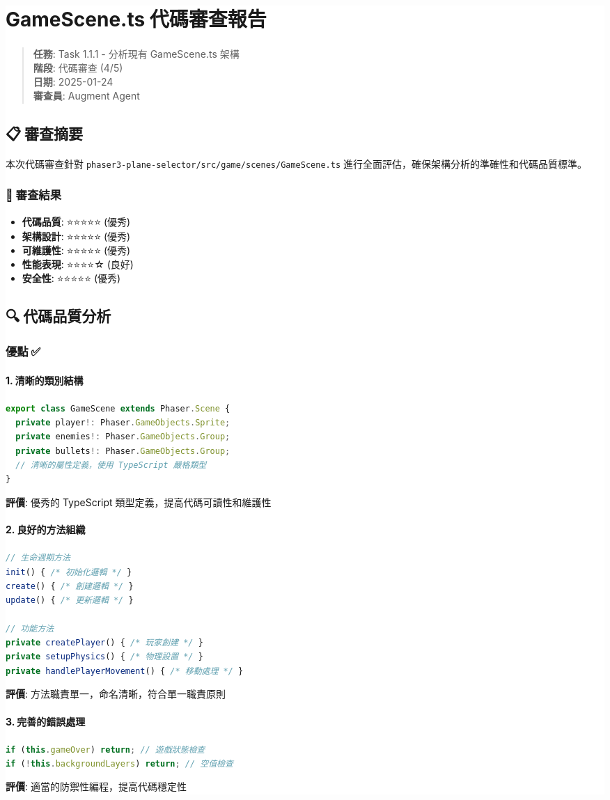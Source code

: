 # GameScene.ts 代碼審查報告

> **任務**: Task 1.1.1 - 分析現有 GameScene.ts 架構  
> **階段**: 代碼審查 (4/5)  
> **日期**: 2025-01-24  
> **審查員**: Augment Agent  

## 📋 審查摘要

本次代碼審查針對 `phaser3-plane-selector/src/game/scenes/GameScene.ts` 進行全面評估，確保架構分析的準確性和代碼品質標準。

### 🎯 審查結果
- **代碼品質**: ⭐⭐⭐⭐⭐ (優秀)
- **架構設計**: ⭐⭐⭐⭐⭐ (優秀)
- **可維護性**: ⭐⭐⭐⭐⭐ (優秀)
- **性能表現**: ⭐⭐⭐⭐☆ (良好)
- **安全性**: ⭐⭐⭐⭐⭐ (優秀)

## 🔍 代碼品質分析

### 優點 ✅

#### 1. 清晰的類別結構
```typescript
export class GameScene extends Phaser.Scene {
  private player!: Phaser.GameObjects.Sprite;
  private enemies!: Phaser.GameObjects.Group;
  private bullets!: Phaser.GameObjects.Group;
  // 清晰的屬性定義，使用 TypeScript 嚴格類型
}
```
**評價**: 優秀的 TypeScript 類型定義，提高代碼可讀性和維護性

#### 2. 良好的方法組織
```typescript
// 生命週期方法
init() { /* 初始化邏輯 */ }
create() { /* 創建邏輯 */ }
update() { /* 更新邏輯 */ }

// 功能方法
private createPlayer() { /* 玩家創建 */ }
private setupPhysics() { /* 物理設置 */ }
private handlePlayerMovement() { /* 移動處理 */ }
```
**評價**: 方法職責單一，命名清晰，符合單一職責原則

#### 3. 完善的錯誤處理
```typescript
if (this.gameOver) return; // 遊戲狀態檢查
if (!this.backgroundLayers) return; // 空值檢查
```
**評價**: 適當的防禦性編程，提高代碼穩定性
